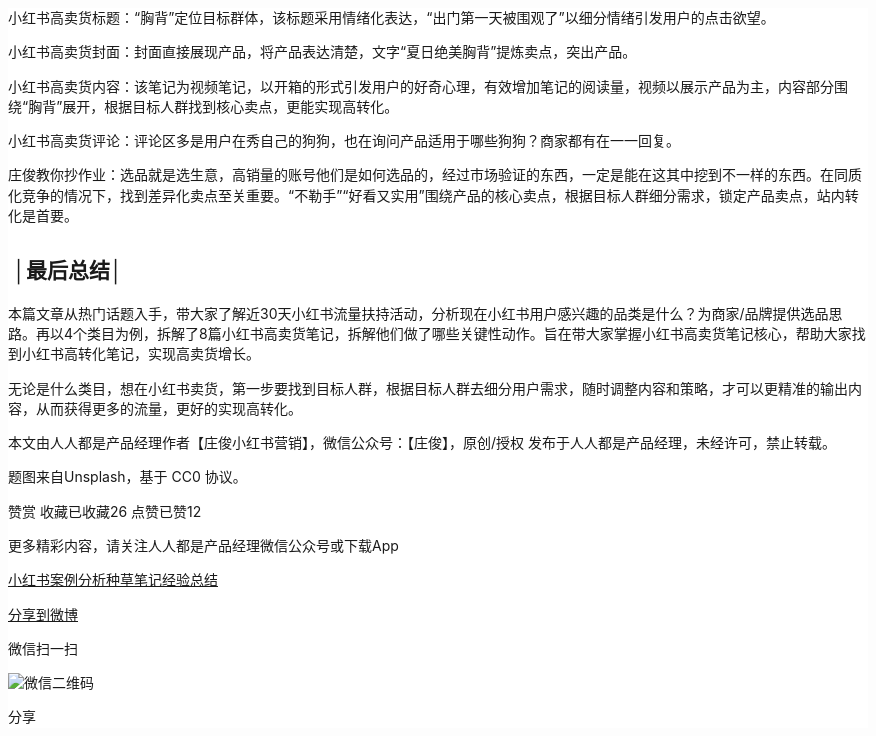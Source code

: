 小红书高卖货标题：“胸背”定位目标群体，该标题采用情绪化表达，“出门第一天被围观了”以细分情绪引发用户的点击欲望。

小红书高卖货封面：封面直接展现产品，将产品表达清楚，文字“夏日绝美胸背”提炼卖点，突出产品。

小红书高卖货内容：该笔记为视频笔记，以开箱的形式引发用户的好奇心理，有效增加笔记的阅读量，视频以展示产品为主，内容部分围绕“胸背”展开，根据目标人群找到核心卖点，更能实现高转化。

小红书高卖货评论：评论区多是用户在秀自己的狗狗，也在询问产品适用于哪些狗狗？商家都有在一一回复。

庄俊教你抄作业：选品就是选生意，高销量的账号他们是如何选品的，经过市场验证的东西，一定是能在这其中挖到不一样的东西。在同质化竞争的情况下，找到差异化卖点至关重要。“不勒手”“好看又实用”围绕产品的核心卖点，根据目标人群细分需求，锁定产品卖点，站内转化是首要。

##  │最后总结│ 

本篇文章从热门话题入手，带大家了解近30天小红书流量扶持活动，分析现在小红书用户感兴趣的品类是什么？为商家/品牌提供选品思路。再以4个类目为例，拆解了8篇小红书高卖货笔记，拆解他们做了哪些关键性动作。旨在带大家掌握小红书高卖货笔记核心，帮助大家找到小红书高转化笔记，实现高卖货增长。

无论是什么类目，想在小红书卖货，第一步要找到目标人群，根据目标人群去细分用户需求，随时调整内容和策略，才可以更精准的输出内容，从而获得更多的流量，更好的实现高转化。

本文由人人都是产品经理作者【庄俊小红书营销】，微信公众号：【庄俊】，原创/授权 发布于人人都是产品经理，未经许可，禁止转载。

题图来自Unsplash，基于 CC0 协议。

赞赏 收藏已收藏26 点赞已赞12

更多精彩内容，请关注人人都是产品经理微信公众号或下载App

[小红书](https://www.woshipm.com/tag/%e5%b0%8f%e7%ba%a2%e4%b9%a6)[案例分析](https://www.woshipm.com/tag/%e6%a1%88%e4%be%8b%e5%88%86%e6%9e%90)[种草笔记](https://www.woshipm.com/tag/%e7%a7%8d%e8%8d%89%e7%ac%94%e8%ae%b0)[经验总结](https://www.woshipm.com/tag/%e7%bb%8f%e9%aa%8c%e6%80%bb%e7%bb%93)

[分享到微博](https://service.weibo.com/share/share.php?appkey=2775287854&title=1篇笔记卖货10万+，他们如何在小红书“躺着赚钱”&url=https://www.woshipm.com/marketing/6122897.html&pic=https://image.woshipm.com/2024/05/01/90874e12-07c6-11ef-b3fd-00163e142b65.png)

微信扫一扫

![微信二维码](https://api.pwmqr.com/qrcode/create/?url=https://www.woshipm.com/marketing/6122897.html)

分享